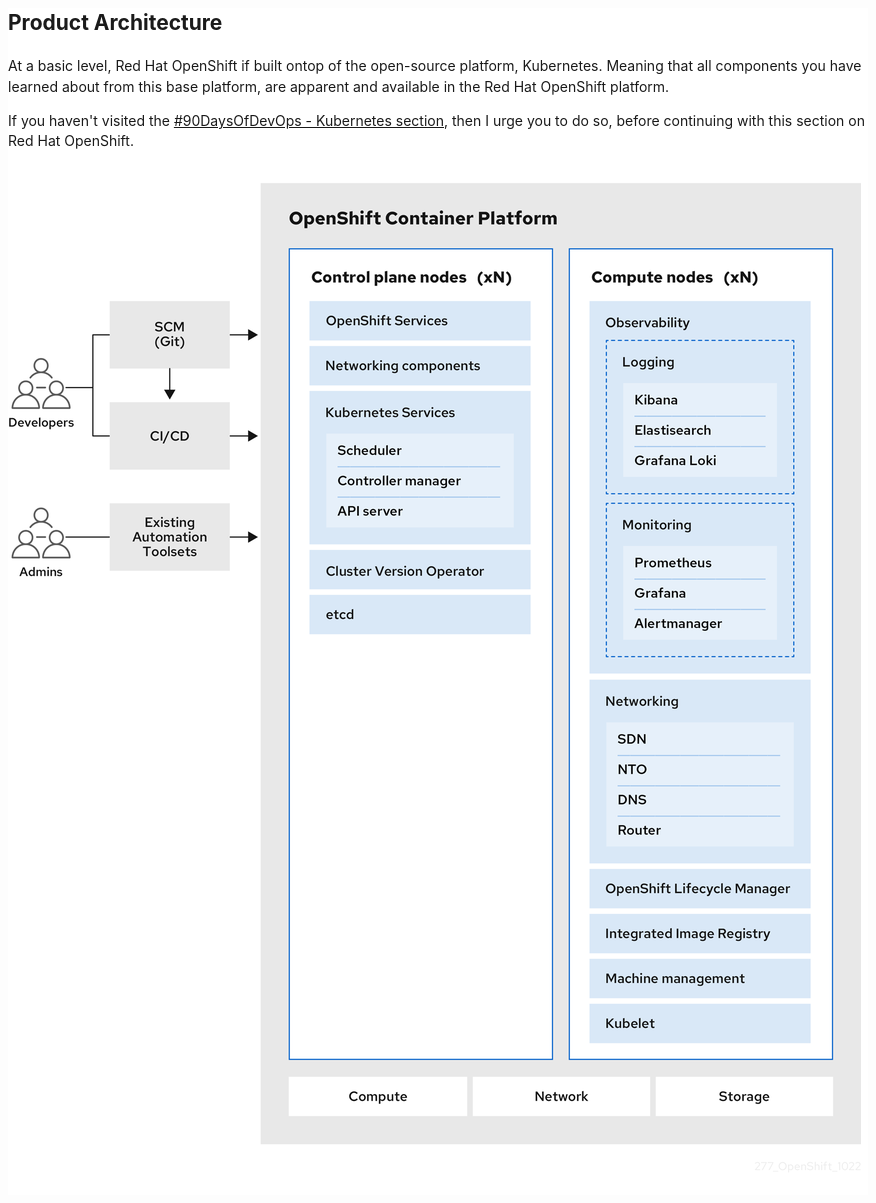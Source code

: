 ## Product Architecture

At a basic level, Red Hat OpenShift if built ontop of the open-source platform, Kubernetes. Meaning that all components you have learned about from this base platform, are apparent and available in the Red Hat OpenShift platform.

If you haven't visited the [#90DaysOfDevOps - Kubernetes section](https://github.com/MichaelCade/90DaysOfDevOps/blob/main/2022.md#kubernetes), then I urge you to do so, before continuing with this section on Red Hat OpenShift. 

![Red Hat OpenShift - Product Architect](images/Red%20Hat%20OpenShift%20-%20Product%20Architecture.png)

